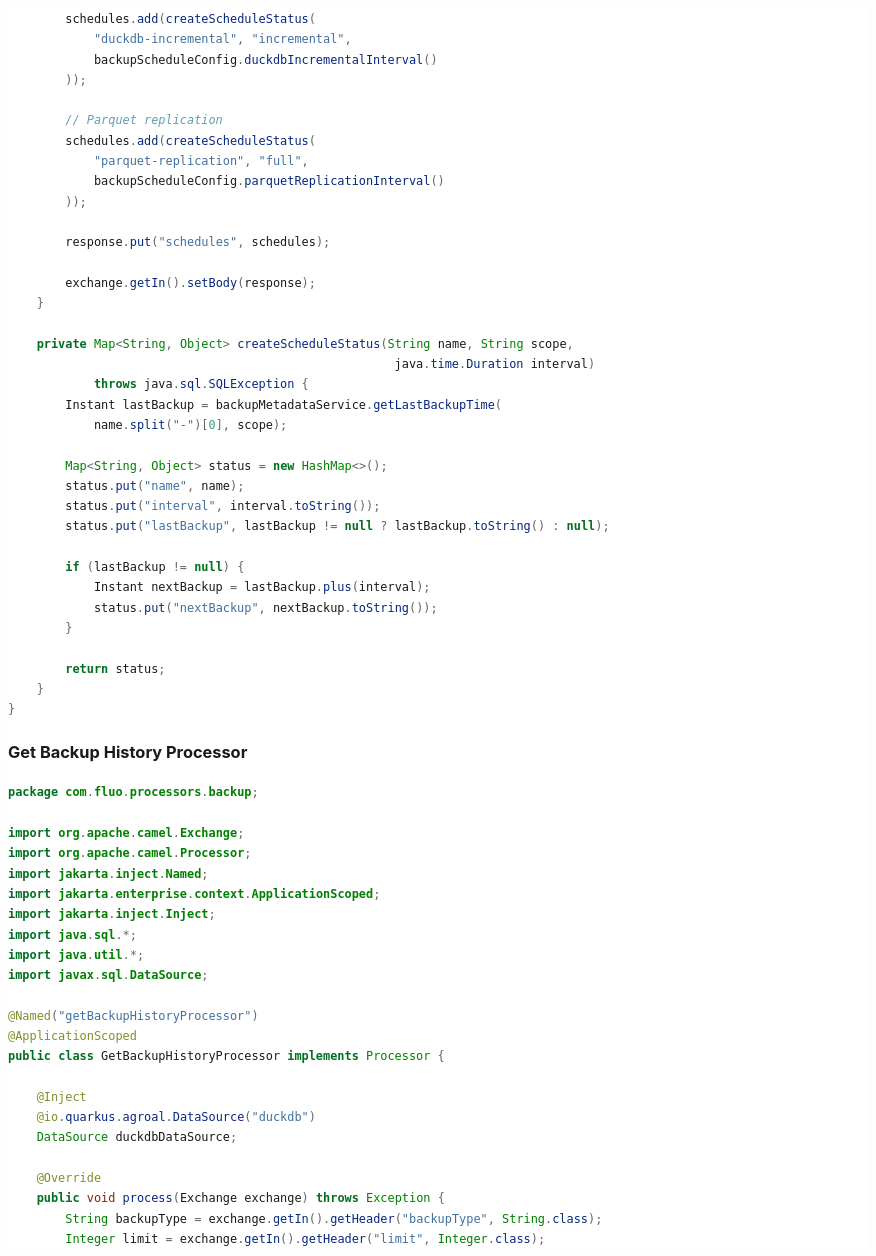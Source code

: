 ```java
        schedules.add(createScheduleStatus(
            "duckdb-incremental", "incremental",
            backupScheduleConfig.duckdbIncrementalInterval()
        ));

        // Parquet replication
        schedules.add(createScheduleStatus(
            "parquet-replication", "full",
            backupScheduleConfig.parquetReplicationInterval()
        ));

        response.put("schedules", schedules);

        exchange.getIn().setBody(response);
    }

    private Map<String, Object> createScheduleStatus(String name, String scope,
                                                      java.time.Duration interval)
            throws java.sql.SQLException {
        Instant lastBackup = backupMetadataService.getLastBackupTime(
            name.split("-")[0], scope);

        Map<String, Object> status = new HashMap<>();
        status.put("name", name);
        status.put("interval", interval.toString());
        status.put("lastBackup", lastBackup != null ? lastBackup.toString() : null);

        if (lastBackup != null) {
            Instant nextBackup = lastBackup.plus(interval);
            status.put("nextBackup", nextBackup.toString());
        }

        return status;
    }
}
```

### Get Backup History Processor

```java
package com.fluo.processors.backup;

import org.apache.camel.Exchange;
import org.apache.camel.Processor;
import jakarta.inject.Named;
import jakarta.enterprise.context.ApplicationScoped;
import jakarta.inject.Inject;
import java.sql.*;
import java.util.*;
import javax.sql.DataSource;

@Named("getBackupHistoryProcessor")
@ApplicationScoped
public class GetBackupHistoryProcessor implements Processor {

    @Inject
    @io.quarkus.agroal.DataSource("duckdb")
    DataSource duckdbDataSource;

    @Override
    public void process(Exchange exchange) throws Exception {
        String backupType = exchange.getIn().getHeader("backupType", String.class);
        Integer limit = exchange.getIn().getHeader("limit", Integer.class);
```